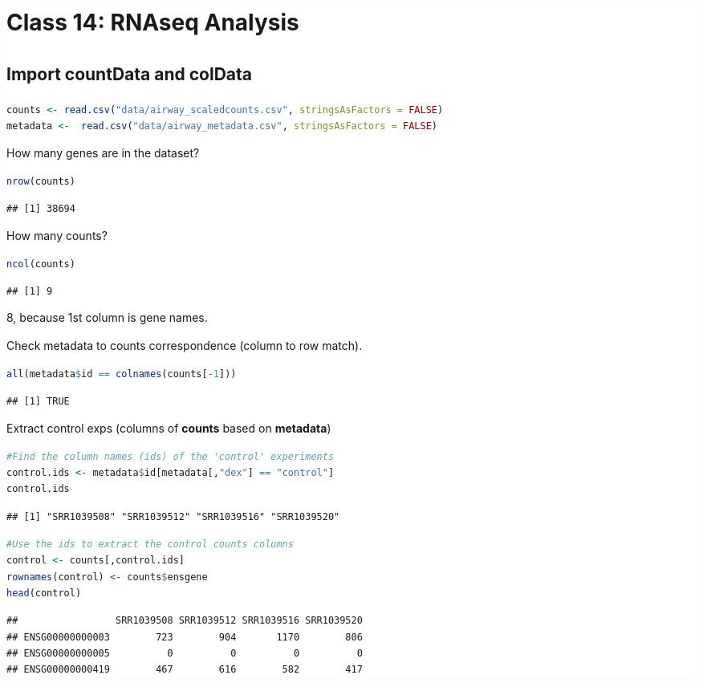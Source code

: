 Class 14: RNAseq Analysis
================

Import countData and colData
----------------------------

``` r
counts <- read.csv("data/airway_scaledcounts.csv", stringsAsFactors = FALSE)
metadata <-  read.csv("data/airway_metadata.csv", stringsAsFactors = FALSE)
```

How many genes are in the dataset?

``` r
nrow(counts)
```

    ## [1] 38694

How many counts?

``` r
ncol(counts)
```

    ## [1] 9

8, because 1st column is gene names.

Check metadata to counts correspondence (column to row match).

``` r
all(metadata$id == colnames(counts[-1]))
```

    ## [1] TRUE

Extract control exps (columns of **counts** based on **metadata**)

``` r
#Find the column names (ids) of the 'control' experiments
control.ids <- metadata$id[metadata[,"dex"] == "control"]
control.ids
```

    ## [1] "SRR1039508" "SRR1039512" "SRR1039516" "SRR1039520"

``` r
#Use the ids to extract the control counts columns
control <- counts[,control.ids]
rownames(control) <- counts$ensgene
head(control)
```

    ##                 SRR1039508 SRR1039512 SRR1039516 SRR1039520
    ## ENSG00000000003        723        904       1170        806
    ## ENSG00000000005          0          0          0          0
    ## ENSG00000000419        467        616        582        417